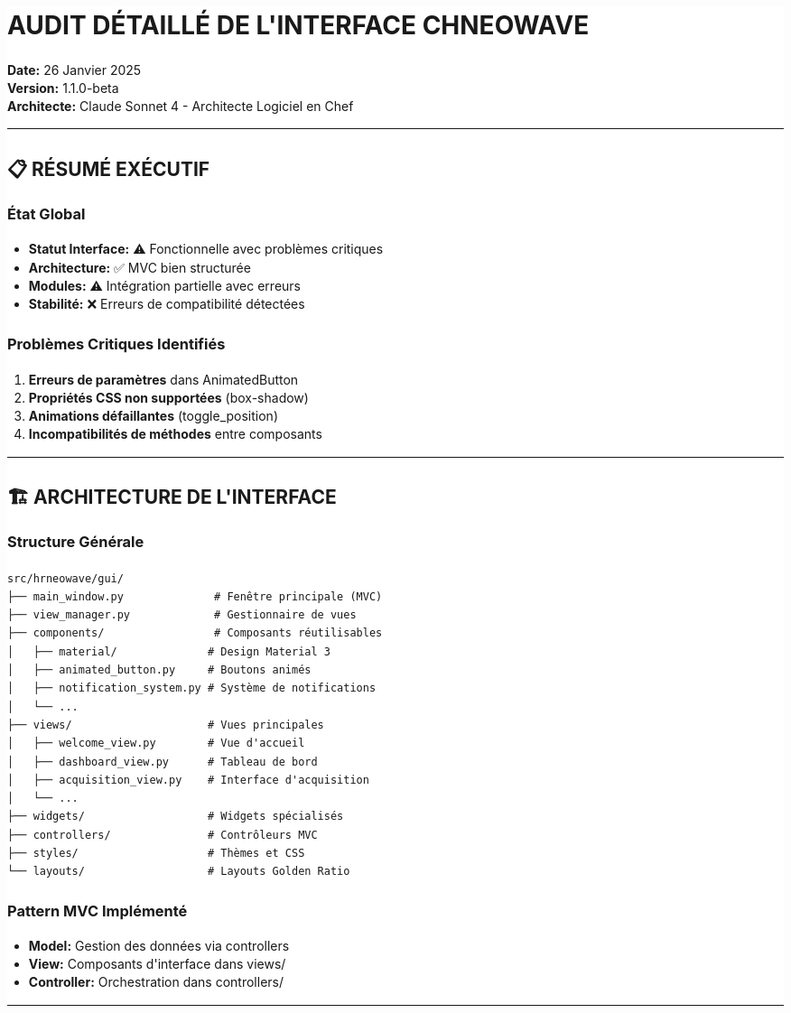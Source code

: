 # AUDIT DÉTAILLÉ DE L'INTERFACE CHNEOWAVE

**Date:** 26 Janvier 2025  
**Version:** 1.1.0-beta  
**Architecte:** Claude Sonnet 4 - Architecte Logiciel en Chef  

---

## 📋 RÉSUMÉ EXÉCUTIF

### État Global
- **Statut Interface:** ⚠️ Fonctionnelle avec problèmes critiques
- **Architecture:** ✅ MVC bien structurée
- **Modules:** ⚠️ Intégration partielle avec erreurs
- **Stabilité:** ❌ Erreurs de compatibilité détectées

### Problèmes Critiques Identifiés
1. **Erreurs de paramètres** dans AnimatedButton
2. **Propriétés CSS non supportées** (box-shadow)
3. **Animations défaillantes** (toggle_position)
4. **Incompatibilités de méthodes** entre composants

---

## 🏗️ ARCHITECTURE DE L'INTERFACE

### Structure Générale
```
src/hrneowave/gui/
├── main_window.py              # Fenêtre principale (MVC)
├── view_manager.py             # Gestionnaire de vues
├── components/                 # Composants réutilisables
│   ├── material/              # Design Material 3
│   ├── animated_button.py     # Boutons animés
│   ├── notification_system.py # Système de notifications
│   └── ...
├── views/                     # Vues principales
│   ├── welcome_view.py        # Vue d'accueil
│   ├── dashboard_view.py      # Tableau de bord
│   ├── acquisition_view.py    # Interface d'acquisition
│   └── ...
├── widgets/                   # Widgets spécialisés
├── controllers/               # Contrôleurs MVC
├── styles/                    # Thèmes et CSS
└── layouts/                   # Layouts Golden Ratio
```

### Pattern MVC Implémenté
- **Model:** Gestion des données via controllers
- **View:** Composants d'interface dans views/
- **Controller:** Orchestration dans controllers/

---